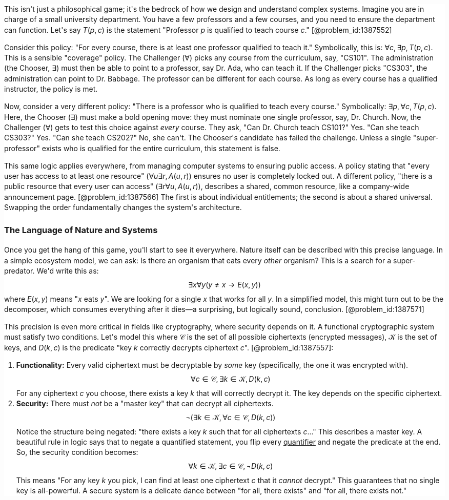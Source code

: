 This isn't just a philosophical game; it's the bedrock of how we design and understand complex systems. Imagine you are in charge of a small university department. You have a few professors and a few courses, and you need to ensure the department can function. Let's say $T(p, c)$ is the statement "Professor $p$ is qualified to teach course $c$." [@problem_id:1387552]

Consider this policy: "For every course, there is at least one professor qualified to teach it."
Symbolically, this is: $\forall c, \exists p, T(p, c)$.
This is a sensible "coverage" policy. The Challenger ($\forall$) picks any course from the curriculum, say, "CS101". The administration (the Chooser, $\exists$) must then be able to point to a professor, say Dr. Ada, who can teach it. If the Challenger picks "CS303", the administration can point to Dr. Babbage. The professor can be different for each course. As long as every course has a qualified instructor, the policy is met.

Now, consider a very different policy: "There is a professor who is qualified to teach every course."
Symbolically: $\exists p, \forall c, T(p, c)$.
Here, the Chooser ($\exists$) must make a bold opening move: they must nominate one single professor, say, Dr. Church. Now, the Challenger ($\forall$) gets to test this choice against *every* course. They ask, "Can Dr. Church teach CS101?" Yes. "Can she teach CS303?" Yes. "Can she teach CS202?" No, she can't. The Chooser's candidate has failed the challenge. Unless a single "super-professor" exists who is qualified for the entire curriculum, this statement is false.

This same logic applies everywhere, from managing computer systems to ensuring public access. A policy stating that "every user has access to at least one resource" ($\forall u \exists r, A(u,r)$) ensures no user is completely locked out. A different policy, "there is a public resource that every user can access" ($\exists r \forall u, A(u,r)$), describes a shared, common resource, like a company-wide announcement page. [@problem_id:1387566] The first is about individual entitlements; the second is about a shared universal. Swapping the order fundamentally changes the system's architecture.

### The Language of Nature and Systems

Once you get the hang of this game, you'll start to see it everywhere. Nature itself can be described with this precise language. In a simple ecosystem model, we can ask: Is there an organism that eats every *other* organism? This is a search for a super-predator. We'd write this as:
$$ \exists x \forall y (y \neq x \rightarrow E(x,y)) $$
where $E(x,y)$ means "$x$ eats $y$". We are looking for a single $x$ that works for all $y$. In a simplified model, this might turn out to be the decomposer, which consumes everything after it dies—a surprising, but logically sound, conclusion. [@problem_id:1387571]

This precision is even more critical in fields like cryptography, where security depends on it. A functional cryptographic system must satisfy two conditions. Let's model this where $\mathcal{C}$ is the set of all possible ciphertexts (encrypted messages), $\mathcal{K}$ is the set of keys, and $D(k, c)$ is the predicate "key $k$ correctly decrypts ciphertext $c$". [@problem_id:1387557]:
1.  **Functionality:** Every valid ciphertext must be decryptable by *some* key (specifically, the one it was encrypted with).
    $$ \forall c \in \mathcal{C}, \exists k \in \mathcal{K}, D(k, c) $$
    For any ciphertext $c$ you choose, there exists a key $k$ that will correctly decrypt it. The key depends on the specific ciphertext.
2.  **Security:** There must *not* be a "master key" that can decrypt all ciphertexts.
    $$ \neg (\exists k \in \mathcal{K}, \forall c \in \mathcal{C}, D(k, c)) $$
    Notice the structure being negated: "there exists a key $k$ such that for all ciphertexts $c$..." This describes a master key. A beautiful rule in logic says that to negate a quantified statement, you flip every [quantifier](@article_id:150802) and negate the predicate at the end. So, the security condition becomes:
    $$ \forall k \in \mathcal{K}, \exists c \in \mathcal{C}, \neg D(k, c) $$
    This means "For any key $k$ you pick, I can find at least one ciphertext $c$ that it *cannot* decrypt." This guarantees that no single key is all-powerful. A secure system is a delicate dance between "for all, there exists" and "for all, there exists not."
